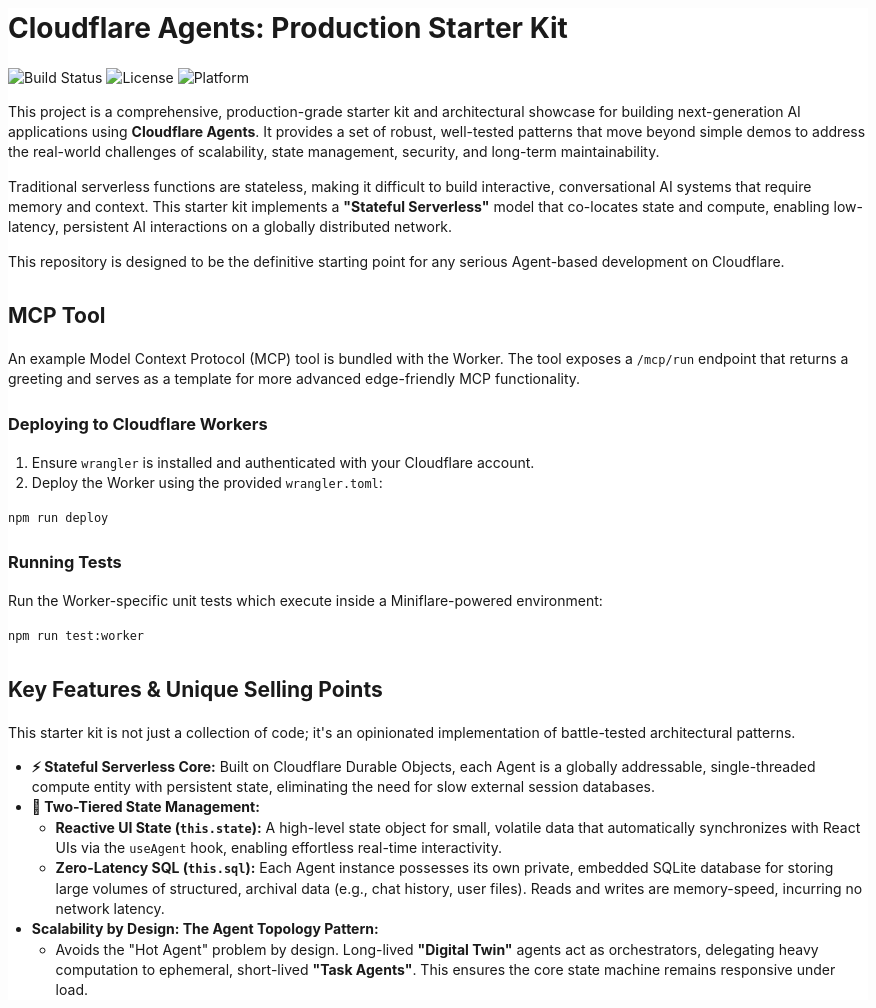 # Cloudflare Agents: Production Starter Kit

![Build Status](https://img.shields.io/badge/build-passing-brightgreen)
![License](https://img.shields.io/badge/license-MIT-blue)
![Platform](https://img.shields.io/badge/platform-Cloudflare-orange)

This project is a comprehensive, production-grade starter kit and architectural showcase for building next-generation AI applications using **Cloudflare Agents**. It provides a set of robust, well-tested patterns that move beyond simple demos to address the real-world challenges of scalability, state management, security, and long-term maintainability.

Traditional serverless functions are stateless, making it difficult to build interactive, conversational AI systems that require memory and context. This starter kit implements a **"Stateful Serverless"** model that co-locates state and compute, enabling low-latency, persistent AI interactions on a globally distributed network.

This repository is designed to be the definitive starting point for any serious Agent-based development on Cloudflare.

## MCP Tool

An example Model Context Protocol (MCP) tool is bundled with the Worker. The tool exposes a `/mcp/run` endpoint that returns a greeting and serves as a template for more advanced edge-friendly MCP functionality.

### Deploying to Cloudflare Workers

1. Ensure `wrangler` is installed and authenticated with your Cloudflare account.
2. Deploy the Worker using the provided `wrangler.toml`:

```bash
npm run deploy
```

### Running Tests

Run the Worker-specific unit tests which execute inside a Miniflare-powered environment:

```bash
npm run test:worker
```

## Key Features & Unique Selling Points

This starter kit is not just a collection of code; it's an opinionated implementation of battle-tested architectural patterns.

*   **⚡ Stateful Serverless Core:** Built on Cloudflare Durable Objects, each Agent is a globally addressable, single-threaded compute entity with persistent state, eliminating the need for slow external session databases.
*   **🧠 Two-Tiered State Management:**
    *   **Reactive UI State (`this.state`):** A high-level state object for small, volatile data that automatically synchronizes with React UIs via the `useAgent` hook, enabling effortless real-time interactivity.
    *   **Zero-Latency SQL (`this.sql`):** Each Agent instance possesses its own private, embedded SQLite database for storing large volumes of structured, archival data (e.g., chat history, user files). Reads and writes are memory-speed, incurring no network latency.
*   **Scalability by Design: The Agent Topology Pattern:**
    *   Avoids the "Hot Agent" problem by design. Long-lived **"Digital Twin"** agents act as orchestrators, delegating heavy computation to ephemeral, short-lived **"Task Agents"**. This ensures the core state machine remains responsive under load.